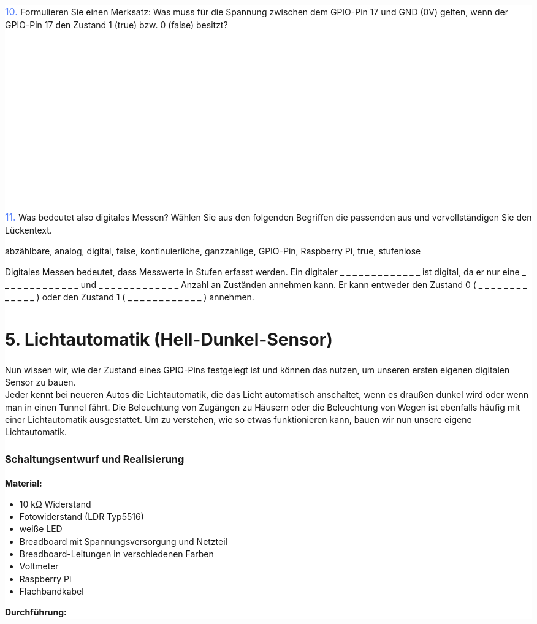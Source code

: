 <span style="color:#5882FA; font-size: 12pt ">10. </span>Formulieren Sie einen Merksatz: Was muss für die Spannung zwischen dem GPIO-Pin 17 und GND (0V) gelten, wenn der GPIO-Pin 17 den Zustand 1 (true) bzw. 0 (false) besitzt?


&nbsp;
------


&nbsp;
------


&nbsp;
------


&nbsp;
------


&nbsp;

<span style="color:#5882FA; font-size: 12pt ">11. </span>Was bedeutet also digitales Messen?
Wählen Sie aus den folgenden Begriffen die passenden aus und vervollständigen Sie den Lückentext.

abzählbare, analog, digital, false, kontinuierliche, ganzzahlige, GPIO-Pin, Raspberry Pi, true, stufenlose

Digitales Messen bedeutet, dass Messwerte in Stufen erfasst werden. Ein digitaler _ _ _ _ _ _ _ _ _ _ _ _ _ ist digital, da er nur eine _ _ _ _ _ _ _ _ _ _ _ _ _ und _ _ _ _ _ _ _ _ _ _ _ _ _ Anzahl an Zuständen annehmen kann. Er kann entweder den Zustand 0 ( _ _ _ _ _ _ _ _ _ _ _ _ _  ) oder den Zustand 1 ( _ _ _ _ _ _ _ _ _ _ _ _ ) annehmen.

# 5. Lichtautomatik (Hell-Dunkel-Sensor)
Nun wissen wir, wie der Zustand eines GPIO-Pins festgelegt ist und können das nutzen, um unseren ersten eigenen digitalen Sensor zu bauen.  
Jeder kennt bei neueren Autos die Lichtautomatik, die das Licht automatisch anschaltet, wenn es draußen dunkel wird oder wenn man in einen Tunnel fährt. Die Beleuchtung von Zugängen zu Häusern oder die Beleuchtung von Wegen ist ebenfalls häufig mit einer Lichtautomatik ausgestattet. Um zu verstehen, wie so etwas funktionieren kann, bauen wir nun unsere eigene Lichtautomatik. 

### Schaltungsentwurf und Realisierung

**Material:**

 + 10 k&Omega; Widerstand
 + Fotowiderstand (LDR Typ5516)
 + weiße LED
 + Breadboard mit Spannungsversorgung und Netzteil
 + Breadboard-Leitungen in verschiedenen Farben
 + Voltmeter
 + Raspberry Pi
 + Flachbandkabel

**Durchführung:**
